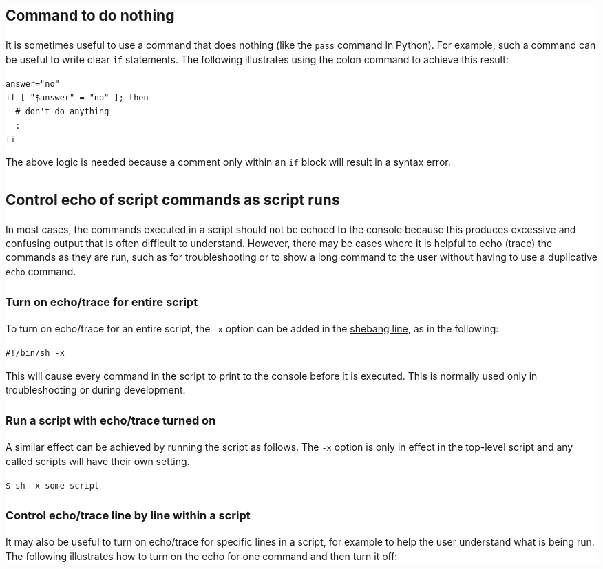```sh
```

## Command to do nothing ##

It is sometimes useful to use a command that does nothing (like the `pass` command in Python).
For example, such a command can be useful to write clear `if` statements.
The following illustrates using the colon command to achieve this result:

```
answer="no"
if [ "$answer" = "no" ]; then
  # don't do anything
  :
fi
```

The above logic is needed because a comment only within an `if` block will result in a syntax error.


## Control echo of script commands as script runs ##

In most cases, the commands executed in a script should not be echoed to the console
because this produces excessive and confusing output that is often difficult to understand.
However, there may be cases where it is helpful to echo (trace) the commands as they are run,
such as for troubleshooting or to show a long command to the user without having to use a duplicative `echo` command.

### Turn on echo/trace for entire script

To turn on echo/trace for an entire script, the `-x` option can be added in the
[shebang line](https://en.wikipedia.org/wiki/Shebang_(Unix)), as in the following:

```
#!/bin/sh -x
```

This will cause every command in the script to print to the console before it is executed.
This is normally used only in troubleshooting or during development.

### Run a script with echo/trace turned on

A similar effect can be achieved by running the script as follows.
The `-x` option is only in effect in the top-level script and any called scripts
will have their own setting.

```
$ sh -x some-script
```

### Control echo/trace line by line within a script

It may also be useful to turn on echo/trace for specific lines in a script,
for example to help the user understand what is being run.
The following illustrates how to turn on the echo for one command and then turn it off:

